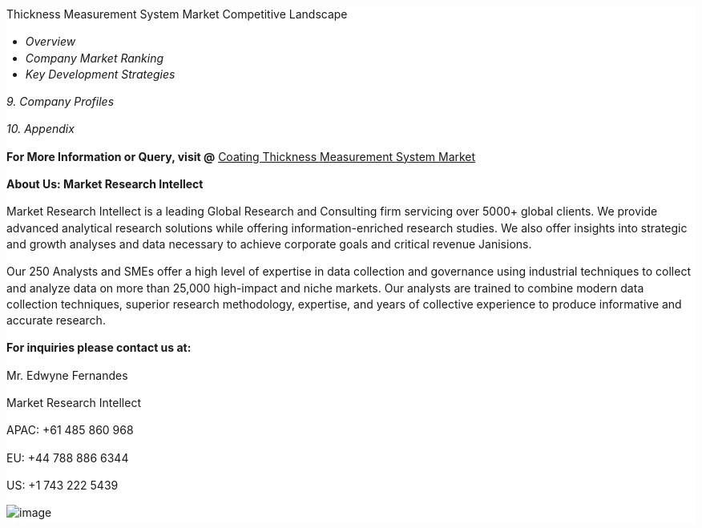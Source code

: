 Thickness Measurement System Market Competitive Landscape</span></em></p><ul><li><em><span class="">Overview</span></em></li><li><em><span class="">Company Market Ranking</span></em></li><li><em><span class="">Key Development Strategies</span></em></li></ul><p><em><span class="font-[700]">9. Company Profiles</span></em></p><p><em><span class="font-[700]">10. Appendix</span></em></p><p><span class="font-[700]"><strong>For More Information or Query, visit&nbsp;@</strong>&nbsp;</span><span class="font-[700]"><a href="https://www.marketresearchintellect.com/product/coating-thickness-measurement-system-market/?utm_source=Linkedin&utm_medium=017" target="_blank" data-tracking-control-name="article-ssr-frontend-pulse_little-text-block" data-tracking-will-navigate="" data-test-link="">Coating Thickness Measurement System Market</a></span></p><p><strong><span class="font-[700]">About Us: Market Research Intellect</span></strong></p><p><span class="">Market Research Intellect is a leading Global Research and Consulting firm servicing over 5000+ global clients. We provide advanced analytical research solutions while offering information-enriched research studies.&nbsp;</span>We also offer insights into strategic and growth analyses and data necessary to achieve corporate goals and critical revenue Janisions.</p><p><span class="">Our 250 Analysts and SMEs offer a high level of expertise in data collection and governance using industrial techniques to collect and analyze data on more than 25,000 high-impact and niche markets. Our analysts are trained to combine modern data collection techniques, superior research methodology, expertise, and years of collective experience to produce informative and accurate research.</span></p><p><strong>For inquiries please contact us at:</strong></p><p>Mr. Edwyne Fernandes</p><p>Market Research Intellect</p><p>APAC: +61 485 860 968</p><p>EU: +44 788 886 6344</p><p>US: +1 743 222 5439</p>
![image](https://github.com/user-attachments/assets/85a2528f-a372-4d5b-baa1-bd8b910ece38)
